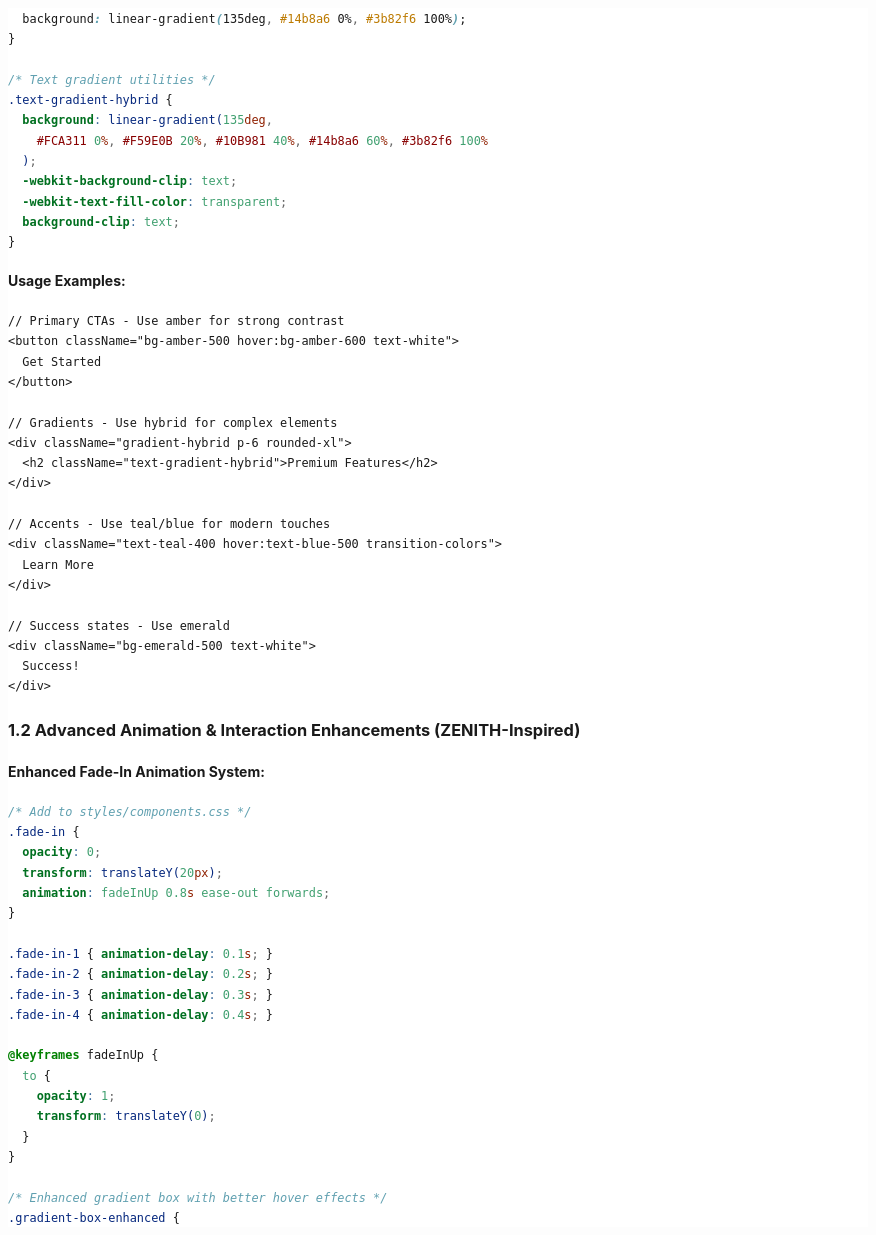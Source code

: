 ```css
  background: linear-gradient(135deg, #14b8a6 0%, #3b82f6 100%);
}

/* Text gradient utilities */
.text-gradient-hybrid {
  background: linear-gradient(135deg, 
    #FCA311 0%, #F59E0B 20%, #10B981 40%, #14b8a6 60%, #3b82f6 100%
  );
  -webkit-background-clip: text;
  -webkit-text-fill-color: transparent;
  background-clip: text;
}
```

#### **Usage Examples:**
```tsx
// Primary CTAs - Use amber for strong contrast
<button className="bg-amber-500 hover:bg-amber-600 text-white">
  Get Started
</button>

// Gradients - Use hybrid for complex elements
<div className="gradient-hybrid p-6 rounded-xl">
  <h2 className="text-gradient-hybrid">Premium Features</h2>
</div>

// Accents - Use teal/blue for modern touches
<div className="text-teal-400 hover:text-blue-500 transition-colors">
  Learn More
</div>

// Success states - Use emerald
<div className="bg-emerald-500 text-white">
  Success!
</div>
```

### **1.2 Advanced Animation & Interaction Enhancements (ZENITH-Inspired)**

#### **Enhanced Fade-In Animation System:**
```css
/* Add to styles/components.css */
.fade-in { 
  opacity: 0; 
  transform: translateY(20px); 
  animation: fadeInUp 0.8s ease-out forwards; 
}

.fade-in-1 { animation-delay: 0.1s; }
.fade-in-2 { animation-delay: 0.2s; }
.fade-in-3 { animation-delay: 0.3s; }
.fade-in-4 { animation-delay: 0.4s; }

@keyframes fadeInUp { 
  to { 
    opacity: 1; 
    transform: translateY(0); 
  } 
}

/* Enhanced gradient box with better hover effects */
.gradient-box-enhanced {
```
